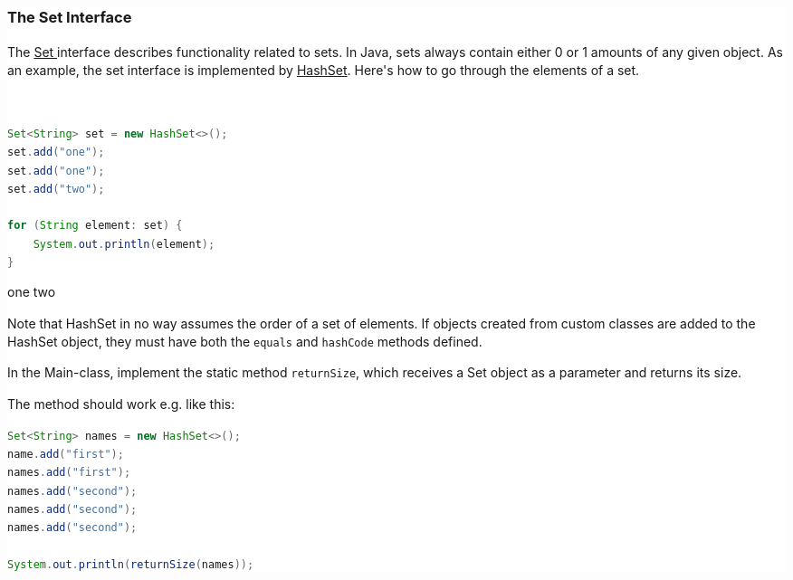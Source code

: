 </sample-output>

</programming-exercise>



### The Set Interface




The <a href="http://docs.oracle.com/javase/8/docs/api/java/util/Set.html" target="_blank"> Set </a> interface describes functionality related to sets. In Java, sets always contain either 0 or 1 amounts of any given object. As an example, the set interface is implemented by <a href="http://docs.oracle.com/javase/8/docs/api/java/util/HashSet.html" target="_blank"> HashSet</a>. Here's how to go through the elements of a set.

<br/>


```java
Set<String> set = new HashSet<>();
set.add("one");
set.add("one");
set.add("two");

for (String element: set) {
    System.out.println(element);
}
```


<sample-output>

one
two

</sample-output>



Note that HashSet in no way assumes the order of a set of elements. If objects created from custom classes are added to the HashSet object, they must have both the `equals` and `hashCode` methods defined.


<programming-exercise name='Set as  method parameter' tmcname='part09-Part09_09.SetAsMethodParameter'>


In the Main-class, implement the static method `returnSize`, which receives a Set object as a parameter and returns its size.

The method should work e.g. like this:


```java
Set<String> names = new HashSet<>();
name.add("first");
names.add("first");
names.add("second");
names.add("second");
names.add("second");

System.out.println(returnSize(names));

```
